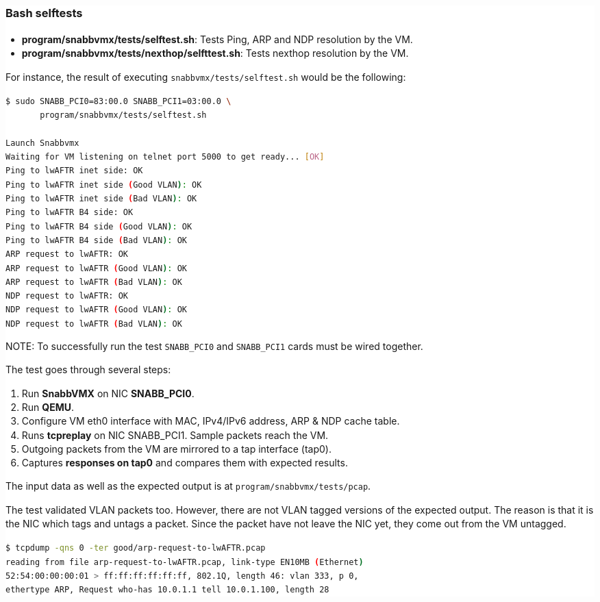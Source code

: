 ### Bash selftests

* **program/snabbvmx/tests/selftest.sh**: Tests Ping, ARP and NDP resolution
by the VM.
* **program/snabbvmx/tests/nexthop/selfttest.sh**: Tests nexthop resolution
by the VM.

For instance, the result of executing `snabbvmx/tests/selftest.sh` would be the
following:

```bash
$ sudo SNABB_PCI0=83:00.0 SNABB_PCI1=03:00.0 \
       program/snabbvmx/tests/selftest.sh

Launch Snabbvmx
Waiting for VM listening on telnet port 5000 to get ready... [OK]
Ping to lwAFTR inet side: OK
Ping to lwAFTR inet side (Good VLAN): OK
Ping to lwAFTR inet side (Bad VLAN): OK
Ping to lwAFTR B4 side: OK
Ping to lwAFTR B4 side (Good VLAN): OK
Ping to lwAFTR B4 side (Bad VLAN): OK
ARP request to lwAFTR: OK
ARP request to lwAFTR (Good VLAN): OK
ARP request to lwAFTR (Bad VLAN): OK
NDP request to lwAFTR: OK
NDP request to lwAFTR (Good VLAN): OK
NDP request to lwAFTR (Bad VLAN): OK
```

NOTE: To successfully run the test `SNABB_PCI0` and `SNABB_PCI1` cards must
be wired together.

The test goes through several steps:

1. Run **SnabbVMX** on NIC **SNABB_PCI0**.
2. Run **QEMU**.
3. Configure VM eth0 interface with MAC, IPv4/IPv6 address, ARP & NDP cache table.
4. Runs **tcpreplay** on NIC SNABB_PCI1. Sample packets reach the VM.
5. Outgoing packets from the VM are mirrored to a tap interface (tap0).
6. Captures **responses on tap0** and compares them with expected results.

The input data as well as the expected output is at `program/snabbvmx/tests/pcap`.

The test validated VLAN packets too.  However, there are not VLAN tagged versions
of the expected output.  The reason is that it is the NIC which tags and untags
a packet.  Since the packet have not leave the NIC yet, they come out from the VM
untagged.

```bash
$ tcpdump -qns 0 -ter good/arp-request-to-lwAFTR.pcap
reading from file arp-request-to-lwAFTR.pcap, link-type EN10MB (Ethernet)
52:54:00:00:00:01 > ff:ff:ff:ff:ff:ff, 802.1Q, length 46: vlan 333, p 0,
ethertype ARP, Request who-has 10.0.1.1 tell 10.0.1.100, length 28
```
